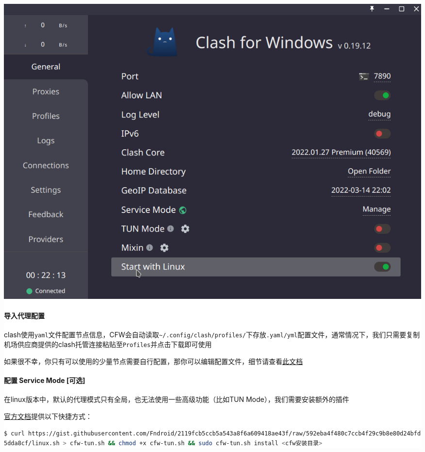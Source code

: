 ![image-20220318135534362](assets/image-20220318135534362.png)



#### 导入代理配置

clash使用`yaml`文件配置节点信息，CFW会自动读取`~/.config/clash/profiles/`下存放`.yaml/yml`配置文件，通常情况下，我们只需要复制机场供应商提供的clash托管连接粘贴至`Profiles`并点击下载即可使用

如果很不幸，你只有可以使用的少量节点需要自行配置，那你可以编辑配置文件，细节请查看[此文档](https://docs.cfw.lbyczf.com/contents/configfile.html#profiles-xxxx-yaml)



#### 配置 Service Mode [可选]

在linux版本中，默认的代理模式只有全局，也无法使用一些高级功能（比如TUN Mode），我们需要安装额外的插件

[官方文档](https://docs.cfw.lbyczf.com/contents/questions.html#service-mode-%E6%97%A0%E6%B3%95%E5%AE%89%E8%A3%85)提供以下快捷方式：

```bash
$ curl https://gist.githubusercontent.com/Fndroid/2119fcb5ccb5a543a8f6a609418ae43f/raw/592eba4f480c7ccb4f29c9b8e80d24bfd5dda8cf/linux.sh > cfw-tun.sh && chmod +x cfw-tun.sh && sudo cfw-tun.sh install <cfw安装目录>
```

